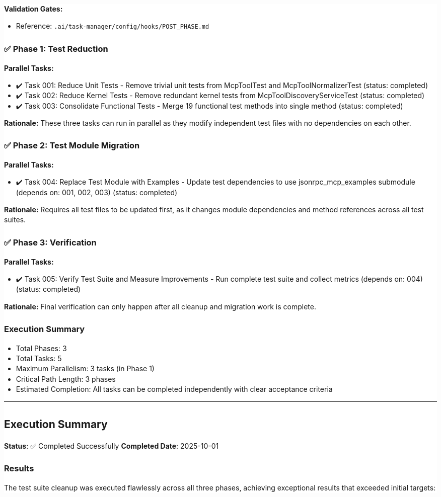 **Validation Gates:**

- Reference: `.ai/task-manager/config/hooks/POST_PHASE.md`

### ✅ Phase 1: Test Reduction

**Parallel Tasks:**

- ✔️ Task 001: Reduce Unit Tests - Remove trivial unit tests from McpToolTest and McpToolNormalizerTest (status: completed)
- ✔️ Task 002: Reduce Kernel Tests - Remove redundant kernel tests from McpToolDiscoveryServiceTest (status: completed)
- ✔️ Task 003: Consolidate Functional Tests - Merge 19 functional test methods into single method (status: completed)

**Rationale:** These three tasks can run in parallel as they modify independent test files with no dependencies on each other.

### ✅ Phase 2: Test Module Migration

**Parallel Tasks:**

- ✔️ Task 004: Replace Test Module with Examples - Update test dependencies to use jsonrpc_mcp_examples submodule (depends on: 001, 002, 003) (status: completed)

**Rationale:** Requires all test files to be updated first, as it changes module dependencies and method references across all test suites.

### ✅ Phase 3: Verification

**Parallel Tasks:**

- ✔️ Task 005: Verify Test Suite and Measure Improvements - Run complete test suite and collect metrics (depends on: 004) (status: completed)

**Rationale:** Final verification can only happen after all cleanup and migration work is complete.

### Execution Summary

- Total Phases: 3
- Total Tasks: 5
- Maximum Parallelism: 3 tasks (in Phase 1)
- Critical Path Length: 3 phases
- Estimated Completion: All tasks can be completed independently with clear acceptance criteria

---

## Execution Summary

**Status**: ✅ Completed Successfully
**Completed Date**: 2025-10-01

### Results

The test suite cleanup was executed flawlessly across all three phases, achieving exceptional results that exceeded initial targets:
